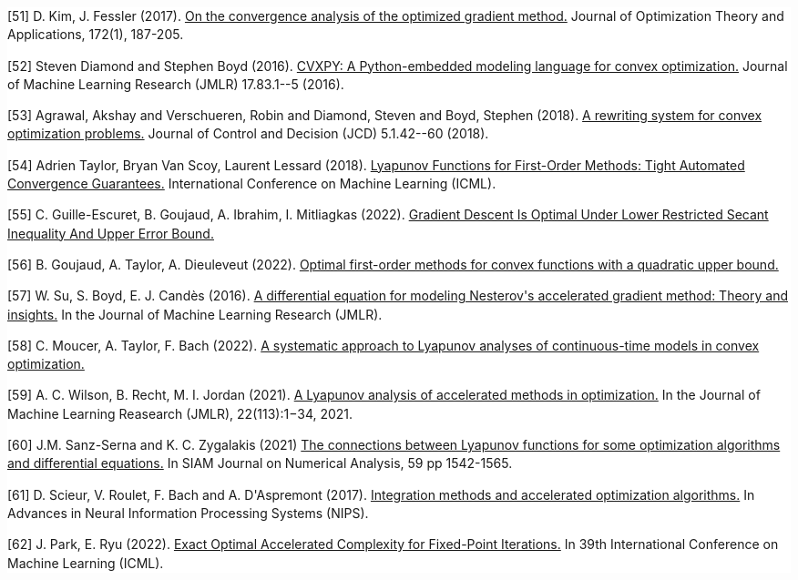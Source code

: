 [51] D. Kim, J. Fessler (2017).
[On the convergence analysis of the optimized gradient method.](https://arxiv.org/pdf/1510.08573.pdf)
Journal of Optimization Theory and Applications, 172(1), 187-205.

[52] Steven Diamond and Stephen Boyd (2016).
[CVXPY: A Python-embedded modeling language for convex optimization.](https://arxiv.org/pdf/1603.00943.pdf)
Journal of Machine Learning Research (JMLR) 17.83.1--5 (2016).

[53] Agrawal, Akshay and Verschueren, Robin and Diamond, Steven and Boyd, Stephen (2018).
[A rewriting system for convex optimization problems.](https://arxiv.org/pdf/1709.04494.pdf)
Journal of Control and Decision (JCD) 5.1.42--60 (2018).

[54] Adrien Taylor, Bryan Van Scoy, Laurent Lessard (2018).
[Lyapunov Functions for First-Order Methods: Tight Automated Convergence Guarantees.](https://arxiv.org/pdf/1803.06073.pdf)
International Conference on Machine Learning (ICML).

[55] C. Guille-Escuret, B. Goujaud, A. Ibrahim, I. Mitliagkas (2022).
[Gradient Descent Is Optimal Under Lower Restricted Secant Inequality And Upper Error Bound.](https://arxiv.org/pdf/2203.00342.pdf)

[56] B. Goujaud, A. Taylor, A. Dieuleveut (2022).
[Optimal first-order methods for convex functions with a quadratic upper bound.](https://arxiv.org/pdf/2205.15033.pdf)

[57] W. Su, S. Boyd, E. J. Candès (2016).
[A differential equation for modeling Nesterov's accelerated gradient method: Theory and insights.](https://jmlr.org/papers/volume17/15-084/15-084.pdf)
In the Journal of Machine Learning Research (JMLR).

[58] C. Moucer, A. Taylor, F. Bach (2022).
[A systematic approach to Lyapunov analyses of continuous-time models in convex optimization.](https://arxiv.org/pdf/2205.12772.pdf)

[59] A. C. Wilson, B. Recht, M. I. Jordan (2021).
[A Lyapunov analysis of accelerated methods in optimization.](https://jmlr.org/papers/volume22/20-195/20-195.pdf)
In the Journal of Machine Learning Reasearch (JMLR), 22(113):1−34, 2021.

[60] J.M. Sanz-Serna and K. C. Zygalakis (2021)
[The connections between Lyapunov functions for some optimization algorithms and differential equations.](https://arxiv.org/pdf/2009.00673.pdf)
In SIAM Journal on Numerical Analysis, 59 pp 1542-1565.

[61] D. Scieur, V. Roulet, F. Bach and A. D'Aspremont (2017).
[Integration methods and accelerated optimization algorithms.](https://papers.nips.cc/paper/2017/file/bf62768ca46b6c3b5bea9515d1a1fc45-Paper.pdf)
In Advances in Neural Information Processing Systems (NIPS).

[62] J. Park, E. Ryu (2022).
[Exact Optimal Accelerated Complexity for Fixed-Point Iterations.](https://proceedings.mlr.press/v162/park22c/park22c.pdf)
In 39th International Conference on Machine Learning (ICML).
